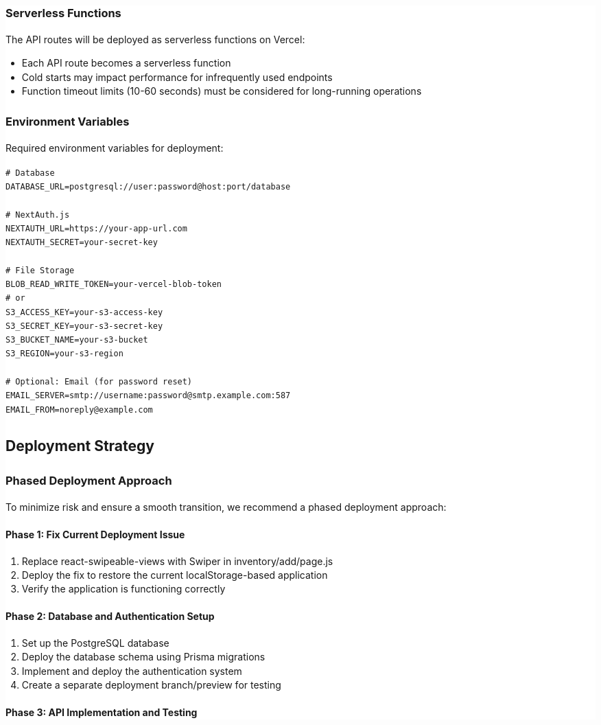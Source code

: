 ### Serverless Functions

The API routes will be deployed as serverless functions on Vercel:

- Each API route becomes a serverless function
- Cold starts may impact performance for infrequently used endpoints
- Function timeout limits (10-60 seconds) must be considered for long-running operations

### Environment Variables

Required environment variables for deployment:

```
# Database
DATABASE_URL=postgresql://user:password@host:port/database

# NextAuth.js
NEXTAUTH_URL=https://your-app-url.com
NEXTAUTH_SECRET=your-secret-key

# File Storage
BLOB_READ_WRITE_TOKEN=your-vercel-blob-token
# or
S3_ACCESS_KEY=your-s3-access-key
S3_SECRET_KEY=your-s3-secret-key
S3_BUCKET_NAME=your-s3-bucket
S3_REGION=your-s3-region

# Optional: Email (for password reset)
EMAIL_SERVER=smtp://username:password@smtp.example.com:587
EMAIL_FROM=noreply@example.com
```

## Deployment Strategy

### Phased Deployment Approach

To minimize risk and ensure a smooth transition, we recommend a phased deployment approach:

#### Phase 1: Fix Current Deployment Issue

1. Replace react-swipeable-views with Swiper in inventory/add/page.js
2. Deploy the fix to restore the current localStorage-based application
3. Verify the application is functioning correctly

#### Phase 2: Database and Authentication Setup

1. Set up the PostgreSQL database
2. Deploy the database schema using Prisma migrations
3. Implement and deploy the authentication system
4. Create a separate deployment branch/preview for testing

#### Phase 3: API Implementation and Testing
